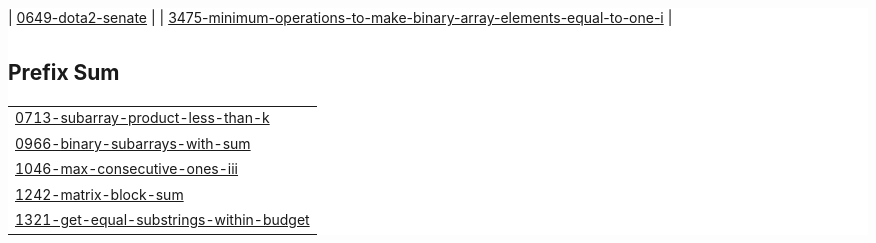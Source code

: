 | [0649-dota2-senate](https://github.com/JVRC03/LeetCode/tree/master/0649-dota2-senate) |
| [3475-minimum-operations-to-make-binary-array-elements-equal-to-one-i](https://github.com/JVRC03/LeetCode/tree/master/3475-minimum-operations-to-make-binary-array-elements-equal-to-one-i) |
## Prefix Sum
|  |
| ------- |
| [0713-subarray-product-less-than-k](https://github.com/JVRC03/LeetCode/tree/master/0713-subarray-product-less-than-k) |
| [0966-binary-subarrays-with-sum](https://github.com/JVRC03/LeetCode/tree/master/0966-binary-subarrays-with-sum) |
| [1046-max-consecutive-ones-iii](https://github.com/JVRC03/LeetCode/tree/master/1046-max-consecutive-ones-iii) |
| [1242-matrix-block-sum](https://github.com/JVRC03/LeetCode/tree/master/1242-matrix-block-sum) |
| [1321-get-equal-substrings-within-budget](https://github.com/JVRC03/LeetCode/tree/master/1321-get-equal-substrings-within-budget) |
